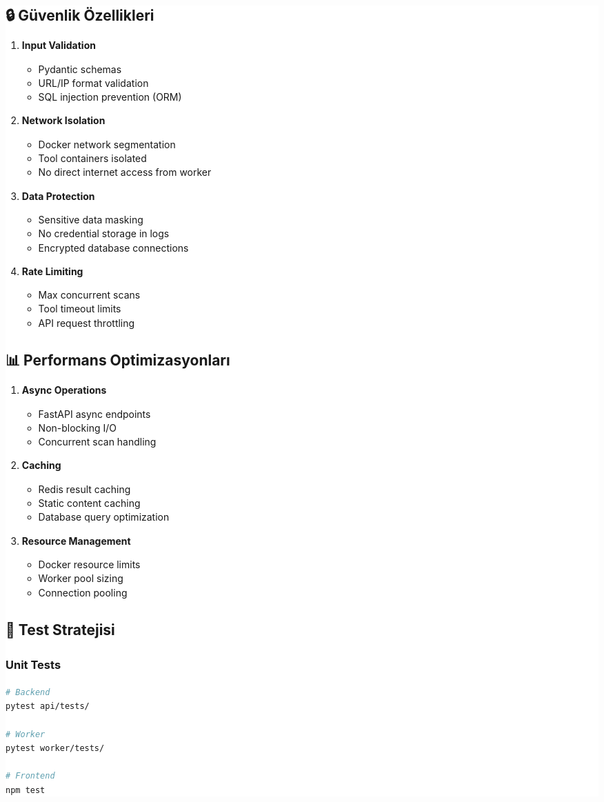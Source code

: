 ## 🔒 Güvenlik Özellikleri

1. **Input Validation**
   - Pydantic schemas
   - URL/IP format validation
   - SQL injection prevention (ORM)

2. **Network Isolation**
   - Docker network segmentation
   - Tool containers isolated
   - No direct internet access from worker

3. **Data Protection**
   - Sensitive data masking
   - No credential storage in logs
   - Encrypted database connections

4. **Rate Limiting**
   - Max concurrent scans
   - Tool timeout limits
   - API request throttling

## 📊 Performans Optimizasyonları

1. **Async Operations**
   - FastAPI async endpoints
   - Non-blocking I/O
   - Concurrent scan handling

2. **Caching**
   - Redis result caching
   - Static content caching
   - Database query optimization

3. **Resource Management**
   - Docker resource limits
   - Worker pool sizing
   - Connection pooling

## 🧪 Test Stratejisi

### Unit Tests

```bash
# Backend
pytest api/tests/

# Worker
pytest worker/tests/

# Frontend
npm test
```
